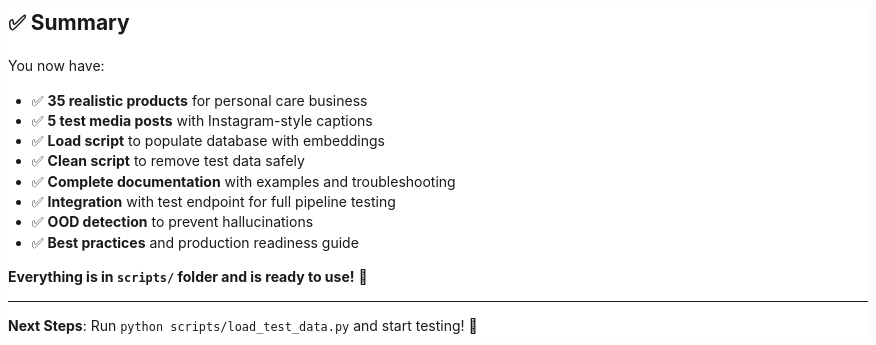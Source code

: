 
## ✅ Summary

You now have:
- ✅ **35 realistic products** for personal care business
- ✅ **5 test media posts** with Instagram-style captions
- ✅ **Load script** to populate database with embeddings
- ✅ **Clean script** to remove test data safely
- ✅ **Complete documentation** with examples and troubleshooting
- ✅ **Integration** with test endpoint for full pipeline testing
- ✅ **OOD detection** to prevent hallucinations
- ✅ **Best practices** and production readiness guide

**Everything is in `scripts/` folder and is ready to use!** 🎉

---

**Next Steps**: Run `python scripts/load_test_data.py` and start testing! 🚀

